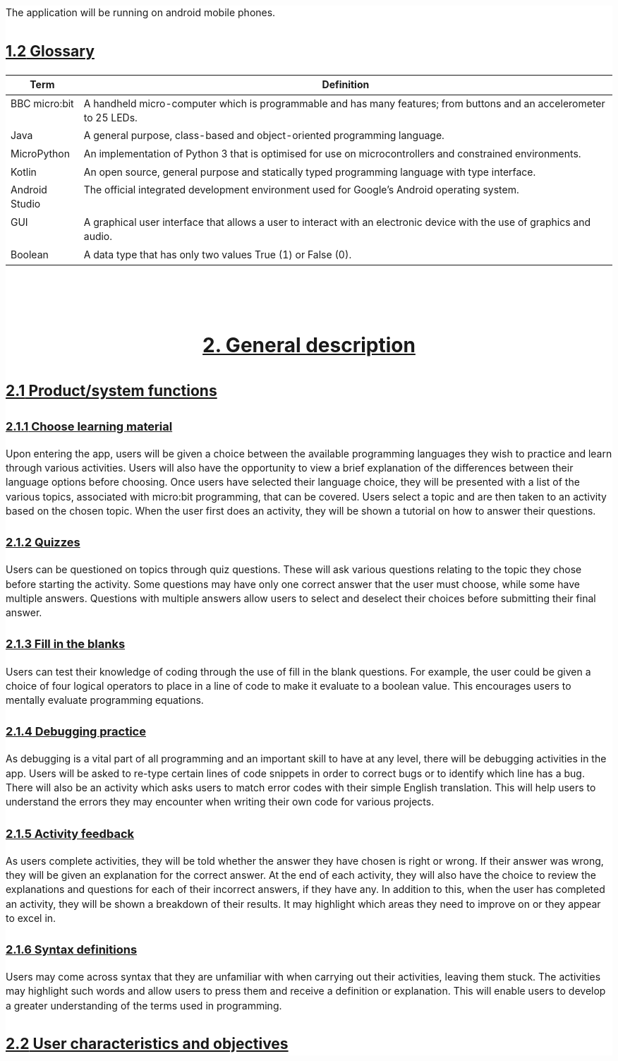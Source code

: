 The application will be running on android mobile phones.<br/>
<h2><u><b>1.2</b> Glossary</u></h2>

Term | Definition
--- | ---
BBC micro:bit | A handheld micro-computer which is programmable and has many features; from buttons and an accelerometer to 25 LEDs.
Java | A general purpose, class-based and object-oriented programming language.
MicroPython | An implementation of Python 3 that is optimised for use on microcontrollers and constrained environments.
Kotlin | An open source, general purpose and statically typed programming language with type interface.
Android Studio | The official integrated development environment used for Google’s Android operating system.
GUI | A graphical user interface that allows a user to interact with an electronic device with the use of graphics and audio.
Boolean | A data type that has only two values True (1) or False (0).

<br/><br/>
<div align = "center">
	<h1><u>2. General description</u></h1>
</div>
<h2><u><b>2.1</b> Product/system functions</u></h2>
<h3><u><b>2.1.1</b> Choose learning material</u></h3>
Upon entering the app, users will be given a choice between the available programming languages they wish to practice and learn through various activities. Users will also have the opportunity to view a brief explanation of the differences between their language options before choosing. Once users have selected their language choice, they will be presented with a list of the various topics, associated with micro:bit programming, that can be covered. Users select a topic and are then taken to an activity based on the chosen topic. When the user first does an activity, they will be shown a tutorial on how to answer their questions.
<h3><u><b>2.1.2</b> Quizzes</u></h3>
Users can be questioned on topics through quiz questions. These will ask various questions relating to the topic they chose before starting the activity. Some questions may have only one correct answer that the user must choose, while some have multiple answers. Questions with multiple answers allow users to select and deselect their choices before submitting their final answer.
<h3><u><b>2.1.3</b> Fill in the blanks</u></h3>
Users can test their knowledge of coding through the use of fill in the blank questions. For example, the user could be given a choice of four logical operators to place in a line of code to make it evaluate to a boolean value. This encourages users to mentally evaluate programming equations.
<h3><u><b>2.1.4</b> Debugging practice</u></h3>
As debugging is a vital part of all programming and an important skill to have at any level, there will be debugging activities in the app. Users will be asked to re-type certain lines of code snippets in order to correct bugs or to identify which line has a bug. There will also be an activity which asks users to match error codes with their simple English translation. This will help users to understand the errors they may encounter when writing their own code for various projects.
<h3><u><b>2.1.5</b> Activity feedback</u></h3>
As users complete activities, they will be told whether the answer they have chosen is right or wrong. If their answer was wrong, they will be given an explanation for the correct answer. At the end of each activity, they will also have the choice to review the explanations and questions for each of their incorrect answers, if they have any. In addition to this, when the user has completed an activity, they will be shown a breakdown of their results. It may highlight which areas they need to improve on or they appear to excel in.
<h3><u><b>2.1.6</b> Syntax definitions</u></h3>
Users may come across syntax that they are unfamiliar with when carrying out their activities, leaving them stuck. The activities may highlight such words and allow users to press them and receive a definition or explanation. This will enable users to develop a greater understanding of the terms used in programming.
<h2><u><b>2.2</b> User characteristics and objectives</u></h2>